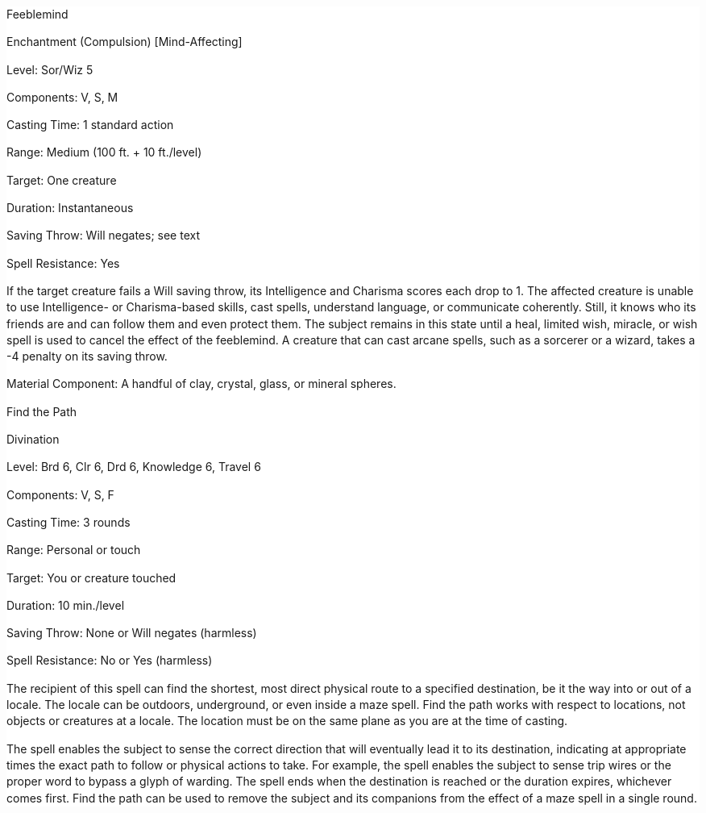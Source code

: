 

Feeblemind

Enchantment (Compulsion) [Mind-Affecting]

Level: Sor/Wiz 5

Components: V, S, M

Casting Time: 1 standard action

Range: Medium (100 ft. + 10 ft./level)

Target: One creature

Duration: Instantaneous

Saving Throw: Will negates; see text

Spell Resistance: Yes

If the target creature fails a Will saving throw, its Intelligence and Charisma scores each drop to 1. The affected creature is unable to use Intelligence- or Charisma-based skills, cast spells, understand language, or communicate coherently. Still, it knows who its friends are and can follow them and even protect them. The subject remains in this state until a heal, limited wish, miracle, or wish spell is used to cancel the effect of the feeblemind. A creature that can cast arcane spells, such as a sorcerer or a wizard, takes a -4 penalty on its saving throw.

Material Component: A handful of clay, crystal, glass, or mineral spheres.



Find the Path

Divination

Level: Brd 6, Clr 6, Drd 6, Knowledge 6, Travel 6

Components: V, S, F

Casting Time: 3 rounds

Range: Personal or touch

Target: You or creature touched

Duration: 10 min./level

Saving Throw: None or Will negates (harmless)

Spell Resistance: No or Yes (harmless)

The recipient of this spell can find the shortest, most direct physical route to a specified destination, be it the way into or out of a locale. The locale can be outdoors, underground, or even inside a maze spell. Find the path works with respect to locations, not objects or creatures at a locale. The location must be on the same plane as you are at the time of casting.

The spell enables the subject to sense the correct direction that will eventually lead it to its destination, indicating at appropriate times the exact path to follow or physical actions to take. For example, the spell enables the subject to sense trip wires or the proper word to bypass a glyph of warding. The spell ends when the destination is reached or the duration expires, whichever comes first. Find the path can be used to remove the subject and its companions from the effect of a maze spell in a single round.
